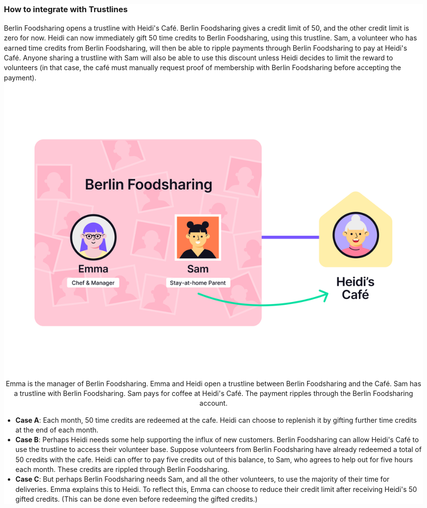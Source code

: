 <h3>How to integrate with Trustlines</h3>

Berlin Foodsharing opens a trustline with Heidi's Café. Berlin Foodsharing gives a credit limit of 50, and the other credit limit is zero for now. Heidi can now immediately gift 50 time credits to Berlin Foodsharing, using this trustline. Sam, a volunteer who has earned time credits from Berlin Foodsharing, will then be able to ripple payments through Berlin Foodsharing to pay at Heidi's Café. Anyone sharing a trustline with Sam will also be able to use this discount unless Heidi decides to limit the reward to volunteers (in that case, the café must manually request proof of membership with Berlin Foodsharing before accepting the payment).

<center><div class="captioned_image lightgallery"><a data-sub-html="" href="../../../assets/images/time_credits/S05-2.png"><img class="tc_img" src="../../../assets/images/time_credits/S05-2.png"></a>

<section>
Emma is the manager of Berlin Foodsharing. Emma and Heidi open a trustline between Berlin Foodsharing and the Café. Sam has a trustline with Berlin Foodsharing. Sam pays for coffee at Heidi's Café. The payment ripples through the Berlin Foodsharing account.
</section>
</div></center>

* **Case A**: Each month, 50 time credits are redeemed at the cafe. Heidi can choose to replenish it by gifting further time credits at the end of each month.
* **Case B**: Perhaps Heidi needs some help supporting the influx of new customers. Berlin Foodsharing can allow Heidi's Café to use the trustline to access their volunteer base. Suppose volunteers from Berlin Foodsharing have already redeemed a total of 50 credits with the cafe. Heidi can offer to pay five credits out of this balance, to Sam, who agrees to help out for five hours each month. These credits are rippled through Berlin Foodsharing.
* **Case C**: But perhaps Berlin Foodsharing needs Sam, and all the other volunteers, to use the majority of their time for deliveries. Emma explains this to Heidi. To reflect this, Emma can choose to reduce their credit limit after receiving Heidi's 50 gifted credits. (This can be done even before redeeming the gifted credits.)
